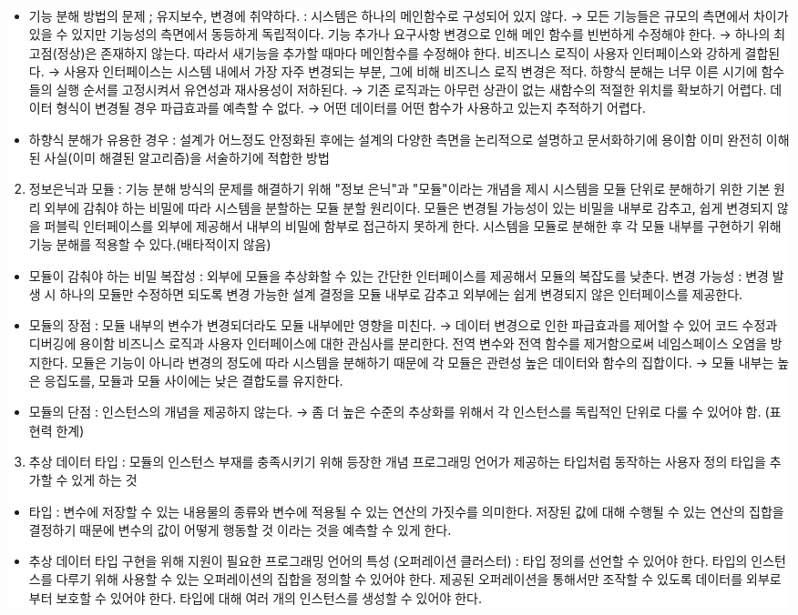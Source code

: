- 기능 분해 방법의 문제 ; 유지보수, 변경에 취약하다.
: 시스템은 하나의 메인함수로 구성되어 있지 않다.
 → 모든 기능들은 규모의 측면에서 차이가 있을 수 있지만 기능성의 측면에서 동등하게 독립적이다.
 기능 추가나 요구사항 변경으로 인해 메인 함수를 빈번하게 수정해야 한다.
 → 하나의 최고점(정상)은 존재하지 않는다. 따라서 새기능을 추가할 때마다 메인함수를 수정해야 한다.
 비즈니스 로직이 사용자 인터페이스와 강하게 결합된다.
 → 사용자 인터페이스는 시스템 내에서 가장 자주 변경되는 부분, 그에 비해 비즈니스 로직 변경은 적다.
 하향식 분해는 너무 이른 시기에 함수들의 실행 순서를 고정시켜서 유연성과 재사용성이 저하된다.
 → 기존 로직과는 아무런 상관이 없는 새함수의 적절한 위치를 확보하기 어렵다.
 데이터 형식이 변경될 경우 파급효과를 예측할 수 없다.
 → 어떤 데이터를 어떤 함수가 사용하고 있는지 추적하기 어렵다.

- 하향식 분해가 유용한 경우
: 설계가 어느정도 안정화된 후에는 설계의 다양한 측면을 논리적으로 설명하고 문서화하기에 용이함
 이미 완전히 이해된 사실(이미 해결된 알고리즘)을 서술하기에 적합한 방법

2. 정보은닉과 모듈
: 기능 분해 방식의 문제를 해결하기 위해 "정보 은닉"과 "모듈"이라는 개념을 제시
 시스템을 모듈 단위로 분해하기 위한 기본 원리
 외부에 감춰야 하는 비밀에 따라 시스템을 분할하는 모듈 분할 원리이다.
 모듈은 변경될 가능성이 있는 비밀을 내부로 감추고, 쉽게 변경되지 않을 퍼블릭 인터페이스를
  외부에 제공해서 내부의 비밀에 함부로 접근하지 못하게 한다.
 시스템을 모듈로 분해한 후 각 모듈 내부를 구현하기 위해 기능 분해를 적용할 수 있다.(배타적이지 않음)

- 모듈이 감춰야 하는 비밀
복잡성 
: 외부에 모듈을 추상화할 수 있는 간단한 인터페이스를 제공해서 모듈의 복잡도를 낮춘다.
변경 가능성 
: 변경 발생 시 하나의 모듈만 수정하면 되도록 변경 가능한 설계 결정을 모듈 내부로 감추고 
 외부에는 쉽게 변경되지 않은 인터페이스를 제공한다.

- 모듈의 장점
: 모듈 내부의 변수가 변경되더라도 모듈 내부에만 영향을 미친다.
 → 데이터 변경으로 인한 파급효과를 제어할 수 있어 코드 수정과 디버깅에 용이함
 비즈니스 로직과 사용자 인터페이스에 대한 관심사를 분리한다.
 전역 변수와 전역 함수를 제거함으로써 네임스페이스 오염을 방지한다.
 모듈은 기능이 아니라 변경의 정도에 따라 시스템을 분해하기 때문에
  각 모듈은 관련성 높은 데이터와 함수의 집합이다.
 → 모듈 내부는 높은 응집도를, 모듈과 모듈 사이에는 낮은 결합도를 유지한다.

- 모듈의 단점
: 인스턴스의 개념을 제공하지 않는다.
  → 좀 더 높은 수준의 추상화를 위해서 각 인스턴스를 독립적인 단위로 다룰 수 있어야 함. (표현력 한계)

3. 추상 데이터 타입
: 모듈의 인스턴스 부재를 충족시키기 위해 등장한 개념
 프로그래밍 언어가 제공하는 타입처럼 동작하는 사용자 정의 타입을 추가할 수 있게 하는 것
 
- 타입
: 변수에 저장할 수 있는 내용물의 종류와 변수에 적용될 수 있는 연산의 가짓수를 의미한다.
 저장된 값에 대해 수행될 수 있는 연산의 집합을 결정하기 때문에 변수의 값이 어떻게 행동할 것
  이라는 것을 예측할 수 있게 한다.

- 추상 데이터 타입 구현을 위해 지원이 필요한 프로그래밍 언어의 특성 (오퍼레이션 클러스터)
: 타입 정의를 선언할 수 있어야 한다.
 타입의 인스턴스를 다루기 위해 사용할 수 있는 오퍼레이션의 집합을 정의할 수 있어야 한다.
 제공된 오퍼레이션을 통해서만 조작할 수 있도록 데이터를 외부로부터 보호할 수 있어야 한다.
 타입에 대해 여러 개의 인스턴스를 생성할 수 있어야 한다.
